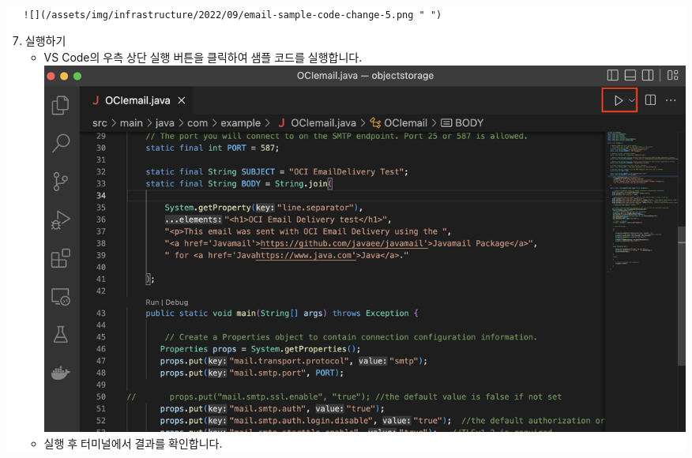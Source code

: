        ![](/assets/img/infrastructure/2022/09/email-sample-code-change-5.png " ")
7. 실행하기
   - VS Code의 우측 상단 실행 버튼을 클릭하여 샘플 코드를 실행합니다.
     ![](/assets/img/infrastructure/2022/09/emaildelivery-test-code-1.png " ")
   - 실행 후 터미널에서 결과를 확인합니다.
